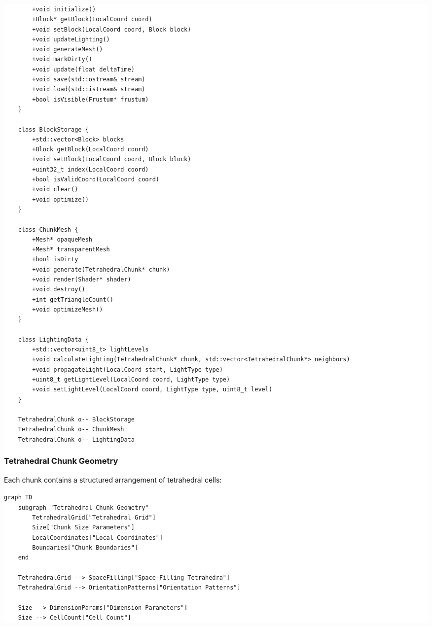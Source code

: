 ```mermaid
        +void initialize()
        +Block* getBlock(LocalCoord coord)
        +void setBlock(LocalCoord coord, Block block)
        +void updateLighting()
        +void generateMesh()
        +void markDirty()
        +void update(float deltaTime)
        +void save(std::ostream& stream)
        +void load(std::istream& stream)
        +bool isVisible(Frustum* frustum)
    }
    
    class BlockStorage {
        +std::vector<Block> blocks
        +Block getBlock(LocalCoord coord)
        +void setBlock(LocalCoord coord, Block block)
        +uint32_t index(LocalCoord coord)
        +bool isValidCoord(LocalCoord coord)
        +void clear()
        +void optimize()
    }
    
    class ChunkMesh {
        +Mesh* opaqueMesh
        +Mesh* transparentMesh
        +bool isDirty
        +void generate(TetrahedralChunk* chunk)
        +void render(Shader* shader)
        +void destroy()
        +int getTriangleCount()
        +void optimizeMesh()
    }
    
    class LightingData {
        +std::vector<uint8_t> lightLevels
        +void calculateLighting(TetrahedralChunk* chunk, std::vector<TetrahedralChunk*> neighbors)
        +void propagateLight(LocalCoord start, LightType type)
        +uint8_t getLightLevel(LocalCoord coord, LightType type)
        +void setLightLevel(LocalCoord coord, LightType type, uint8_t level)
    }
    
    TetrahedralChunk o-- BlockStorage
    TetrahedralChunk o-- ChunkMesh
    TetrahedralChunk o-- LightingData
```

### Tetrahedral Chunk Geometry

Each chunk contains a structured arrangement of tetrahedral cells:

```mermaid
graph TD
    subgraph "Tetrahedral Chunk Geometry"
        TetrahedralGrid["Tetrahedral Grid"]
        Size["Chunk Size Parameters"]
        LocalCoordinates["Local Coordinates"]
        Boundaries["Chunk Boundaries"]
    end
    
    TetrahedralGrid --> SpaceFilling["Space-Filling Tetrahedra"]
    TetrahedralGrid --> OrientationPatterns["Orientation Patterns"]
    
    Size --> DimensionParams["Dimension Parameters"]
    Size --> CellCount["Cell Count"]
```